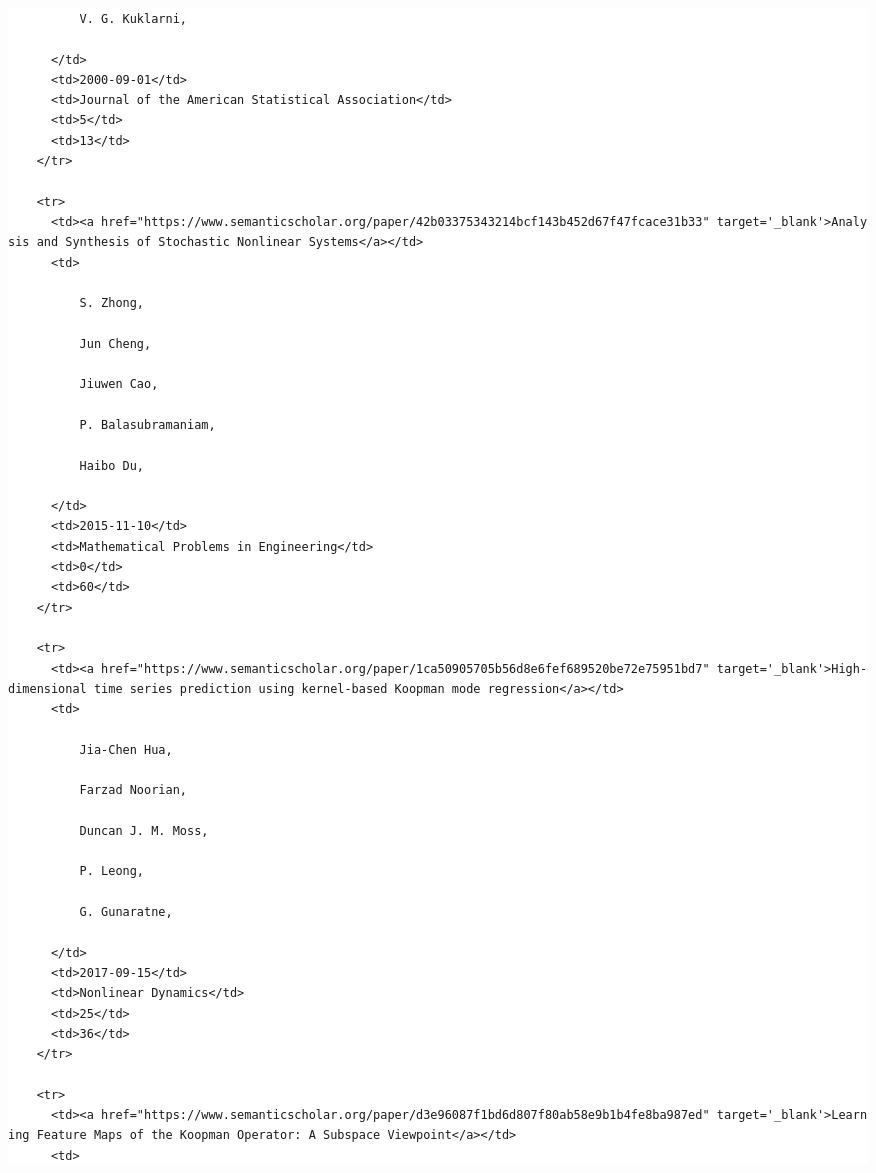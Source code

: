               V. G. Kuklarni,
            
          </td>
          <td>2000-09-01</td>
          <td>Journal of the American Statistical Association</td>
          <td>5</td>
          <td>13</td>
        </tr>
    
        <tr>
          <td><a href="https://www.semanticscholar.org/paper/42b03375343214bcf143b452d67f47fcace31b33" target='_blank'>Analysis and Synthesis of Stochastic Nonlinear Systems</a></td>
          <td>
            
              S. Zhong,
            
              Jun Cheng,
            
              Jiuwen Cao,
            
              P. Balasubramaniam,
            
              Haibo Du,
            
          </td>
          <td>2015-11-10</td>
          <td>Mathematical Problems in Engineering</td>
          <td>0</td>
          <td>60</td>
        </tr>
    
        <tr>
          <td><a href="https://www.semanticscholar.org/paper/1ca50905705b56d8e6fef689520be72e75951bd7" target='_blank'>High-dimensional time series prediction using kernel-based Koopman mode regression</a></td>
          <td>
            
              Jia-Chen Hua,
            
              Farzad Noorian,
            
              Duncan J. M. Moss,
            
              P. Leong,
            
              G. Gunaratne,
            
          </td>
          <td>2017-09-15</td>
          <td>Nonlinear Dynamics</td>
          <td>25</td>
          <td>36</td>
        </tr>
    
        <tr>
          <td><a href="https://www.semanticscholar.org/paper/d3e96087f1bd6d807f80ab58e9b1b4fe8ba987ed" target='_blank'>Learning Feature Maps of the Koopman Operator: A Subspace Viewpoint</a></td>
          <td>
            